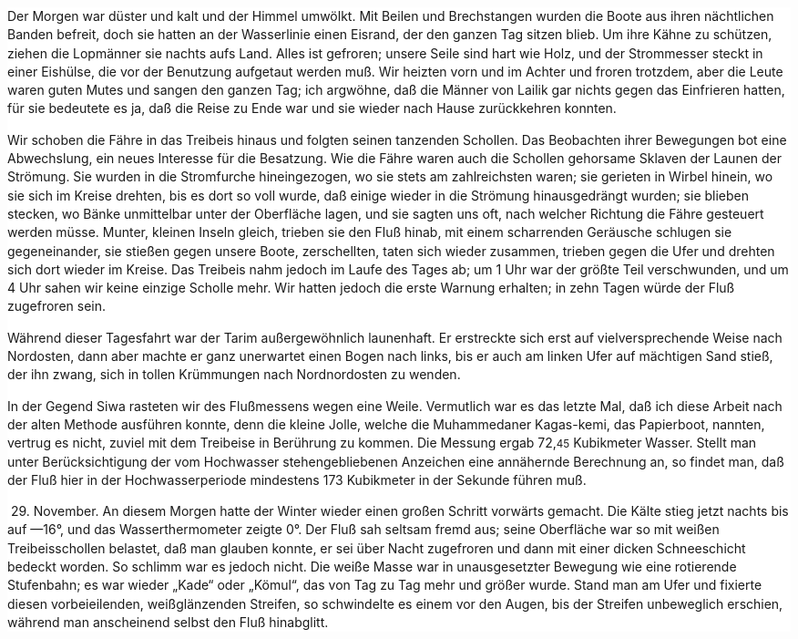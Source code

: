 Der Morgen war düster und kalt und der Himmel umwölkt. Mit Beilen und
Brechstangen wurden die Boote aus ihren nächtlichen Banden befreit, doch sie
hatten an der Wasserlinie einen Eisrand, der den ganzen Tag sitzen blieb. Um
ihre Kähne zu schützen, ziehen die Lopmänner sie nachts aufs Land. Alles ist
gefroren; unsere Seile sind hart wie Holz, und der Strommesser steckt in einer
Eishülse, die vor der Benutzung aufgetaut werden muß. Wir heizten vorn und im
Achter und froren trotzdem, aber die Leute waren guten Mutes und sangen den
ganzen Tag; ich argwöhne, daß die Männer von Lailik gar nichts gegen das
Einfrieren hatten, für sie bedeutete es ja, daß die Reise zu Ende war und sie
wieder nach Hause zurückkehren konnten.

Wir schoben die Fähre in das Treibeis hinaus und folgten seinen tanzenden
Schollen. Das Beobachten ihrer Bewegungen bot eine Abwechslung, ein neues
Interesse für die Besatzung. Wie die Fähre waren auch die Schollen gehorsame
Sklaven der Launen der Strömung. Sie wurden in die Stromfurche hineingezogen, wo
sie stets am zahlreichsten waren; sie gerieten in Wirbel hinein, wo sie sich im
Kreise drehten, bis es dort so voll wurde, daß einige wieder in die Strömung
hinausgedrängt wurden; sie blieben stecken, wo Bänke unmittelbar unter der
Oberfläche lagen, und sie sagten uns oft, nach welcher Richtung die Fähre
gesteuert werden müsse. Munter, kleinen Inseln gleich, trieben sie den Fluß
hinab, mit einem scharrenden Geräusche schlugen sie gegeneinander, sie stießen
gegen unsere Boote, zerschellten, taten sich wieder zusammen, trieben gegen die
Ufer und drehten sich dort wieder im Kreise. Das Treibeis nahm jedoch im Laufe
des Tages ab; um 1 Uhr war der größte Teil verschwunden, und um 4 Uhr sahen wir
keine einzige Scholle mehr. Wir hatten jedoch die erste Warnung erhalten; in
zehn Tagen würde der Fluß zugefroren sein.

Während dieser Tagesfahrt war der Tarim außergewöhnlich launenhaft. Er
erstreckte sich erst auf vielversprechende Weise nach Nordosten, dann aber
machte er ganz unerwartet einen Bogen nach links, bis er auch am linken Ufer auf
mächtigen Sand stieß, der ihn zwang, sich in tollen Krümmungen nach
Nordnordosten zu wenden.

In der Gegend Siwa rasteten wir des Flußmessens wegen eine Weile. Vermutlich war
es das letzte Mal, daß ich diese Arbeit nach der alten Methode ausführen konnte,
denn die kleine Jolle, welche die Muhammedaner Kagas-kemi, das Papierboot,
nannten, vertrug es nicht, zuviel mit dem Treibeise in Berührung zu kommen. Die
Messung ergab 72,<small>45</small> Kubikmeter Wasser. Stellt man unter
Berücksichtigung der vom Hochwasser stehengebliebenen Anzeichen eine annähernde
Berechnung an, so findet man, daß der Fluß hier in der Hochwasserperiode
mindestens 173 Kubikmeter in der Sekunde führen muß.

&nbsp;29. November. An diesem Morgen hatte der Winter wieder einen großen
Schritt vorwärts gemacht. Die Kälte stieg jetzt nachts bis auf —16°, und das
Wasserthermometer zeigte 0°. Der Fluß sah seltsam fremd aus; seine Oberfläche
war so mit weißen Treibeisschollen belastet, daß man glauben konnte, er sei über
Nacht zugefroren und dann mit einer dicken Schneeschicht bedeckt worden. So
schlimm war es jedoch nicht. Die weiße Masse war in unausgesetzter Bewegung wie
eine rotierende Stufenbahn; es war wieder „Kade“ oder „Kömul“, das von Tag zu
Tag mehr und größer wurde. Stand man am Ufer und fixierte diesen vorbeieilenden,
weißglänzenden Streifen, so schwindelte es einem vor den Augen, bis der Streifen
unbeweglich erschien, während man anscheinend selbst den Fluß hinabglitt.
